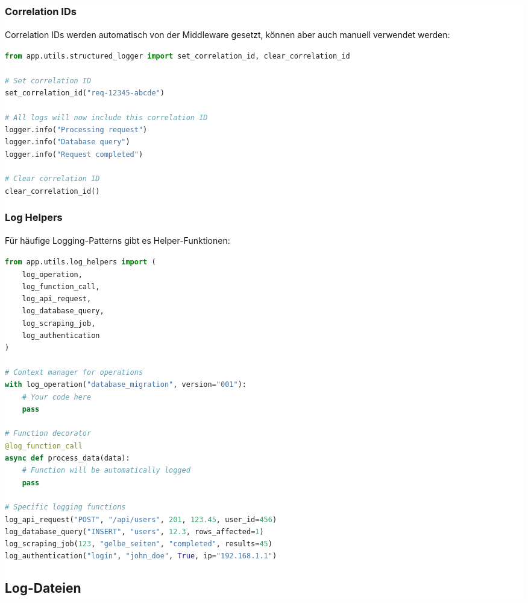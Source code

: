 ### Correlation IDs

Correlation IDs werden automatisch von der Middleware gesetzt, können aber auch manuell verwendet werden:

```python
from app.utils.structured_logger import set_correlation_id, clear_correlation_id

# Set correlation ID
set_correlation_id("req-12345-abcde")

# All logs will now include this correlation ID
logger.info("Processing request")
logger.info("Database query")
logger.info("Request completed")

# Clear correlation ID
clear_correlation_id()
```

### Log Helpers

Für häufige Logging-Patterns gibt es Helper-Funktionen:

```python
from app.utils.log_helpers import (
    log_operation,
    log_function_call,
    log_api_request,
    log_database_query,
    log_scraping_job,
    log_authentication
)

# Context manager for operations
with log_operation("database_migration", version="001"):
    # Your code here
    pass

# Function decorator
@log_function_call
async def process_data(data):
    # Function will be automatically logged
    pass

# Specific logging functions
log_api_request("POST", "/api/users", 201, 123.45, user_id=456)
log_database_query("INSERT", "users", 12.3, rows_affected=1)
log_scraping_job(123, "gelbe_seiten", "completed", results=45)
log_authentication("login", "john_doe", True, ip="192.168.1.1")
```

## Log-Dateien
